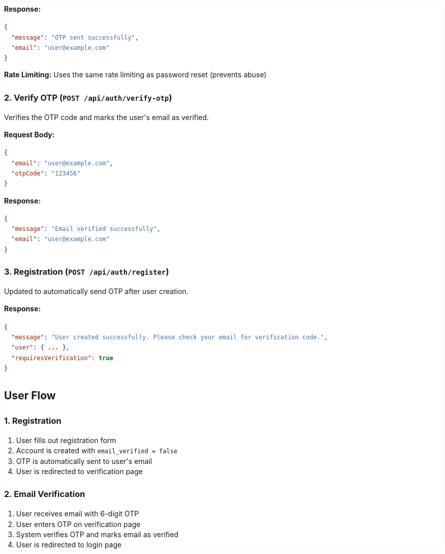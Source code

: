 **Response:**
```json
{
  "message": "OTP sent successfully",
  "email": "user@example.com"
}
```

**Rate Limiting:** Uses the same rate limiting as password reset (prevents abuse)

### 2. Verify OTP (`POST /api/auth/verify-otp`)

Verifies the OTP code and marks the user's email as verified.

**Request Body:**
```json
{
  "email": "user@example.com",
  "otpCode": "123456"
}
```

**Response:**
```json
{
  "message": "Email verified successfully",
  "email": "user@example.com"
}
```

### 3. Registration (`POST /api/auth/register`)

Updated to automatically send OTP after user creation.

**Response:**
```json
{
  "message": "User created successfully. Please check your email for verification code.",
  "user": { ... },
  "requiresVerification": true
}
```

## User Flow

### 1. Registration
1. User fills out registration form
2. Account is created with `email_verified = false`
3. OTP is automatically sent to user's email
4. User is redirected to verification page

### 2. Email Verification
1. User receives email with 6-digit OTP
2. User enters OTP on verification page
3. System verifies OTP and marks email as verified
4. User is redirected to login page
